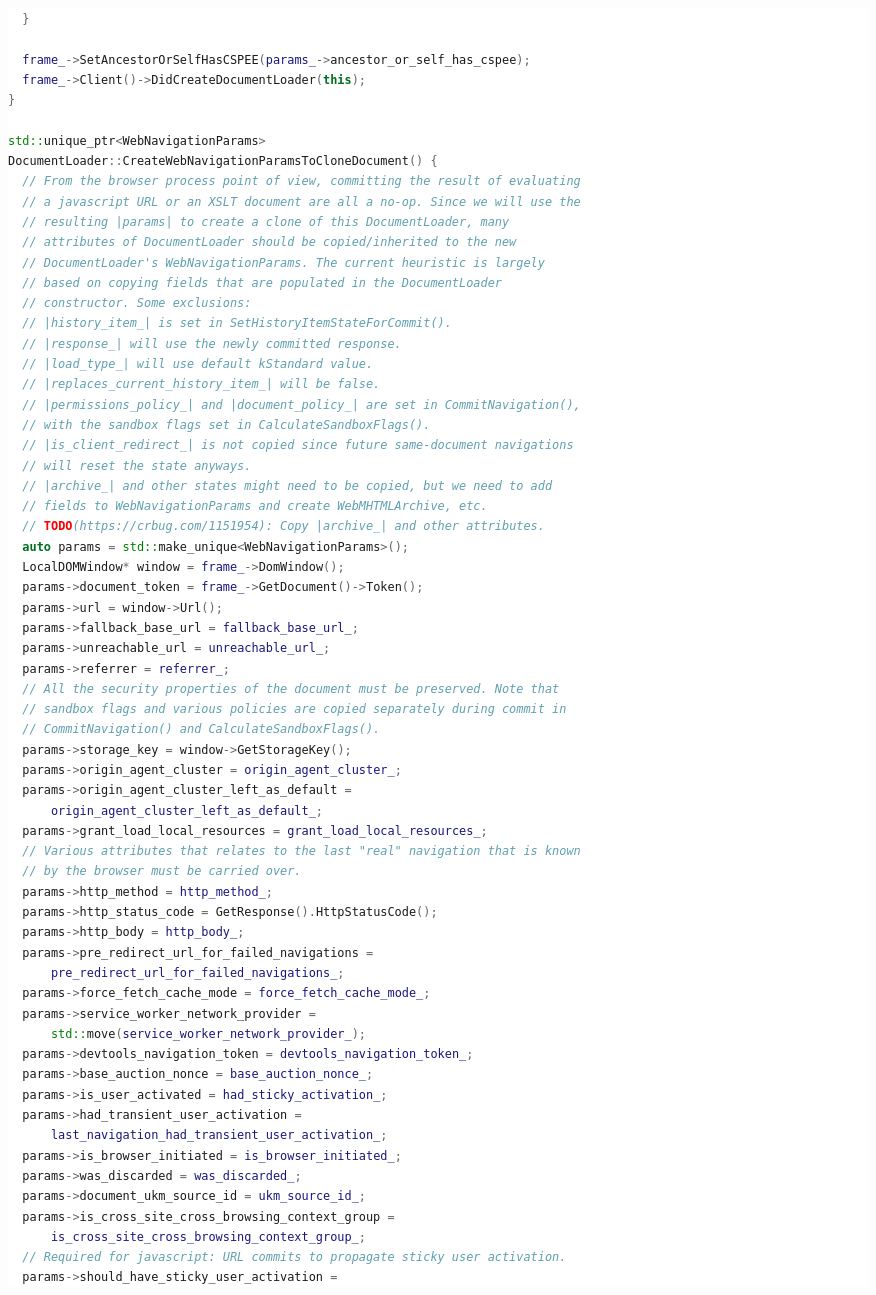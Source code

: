 ```cpp
  }

  frame_->SetAncestorOrSelfHasCSPEE(params_->ancestor_or_self_has_cspee);
  frame_->Client()->DidCreateDocumentLoader(this);
}

std::unique_ptr<WebNavigationParams>
DocumentLoader::CreateWebNavigationParamsToCloneDocument() {
  // From the browser process point of view, committing the result of evaluating
  // a javascript URL or an XSLT document are all a no-op. Since we will use the
  // resulting |params| to create a clone of this DocumentLoader, many
  // attributes of DocumentLoader should be copied/inherited to the new
  // DocumentLoader's WebNavigationParams. The current heuristic is largely
  // based on copying fields that are populated in the DocumentLoader
  // constructor. Some exclusions:
  // |history_item_| is set in SetHistoryItemStateForCommit().
  // |response_| will use the newly committed response.
  // |load_type_| will use default kStandard value.
  // |replaces_current_history_item_| will be false.
  // |permissions_policy_| and |document_policy_| are set in CommitNavigation(),
  // with the sandbox flags set in CalculateSandboxFlags().
  // |is_client_redirect_| is not copied since future same-document navigations
  // will reset the state anyways.
  // |archive_| and other states might need to be copied, but we need to add
  // fields to WebNavigationParams and create WebMHTMLArchive, etc.
  // TODO(https://crbug.com/1151954): Copy |archive_| and other attributes.
  auto params = std::make_unique<WebNavigationParams>();
  LocalDOMWindow* window = frame_->DomWindow();
  params->document_token = frame_->GetDocument()->Token();
  params->url = window->Url();
  params->fallback_base_url = fallback_base_url_;
  params->unreachable_url = unreachable_url_;
  params->referrer = referrer_;
  // All the security properties of the document must be preserved. Note that
  // sandbox flags and various policies are copied separately during commit in
  // CommitNavigation() and CalculateSandboxFlags().
  params->storage_key = window->GetStorageKey();
  params->origin_agent_cluster = origin_agent_cluster_;
  params->origin_agent_cluster_left_as_default =
      origin_agent_cluster_left_as_default_;
  params->grant_load_local_resources = grant_load_local_resources_;
  // Various attributes that relates to the last "real" navigation that is known
  // by the browser must be carried over.
  params->http_method = http_method_;
  params->http_status_code = GetResponse().HttpStatusCode();
  params->http_body = http_body_;
  params->pre_redirect_url_for_failed_navigations =
      pre_redirect_url_for_failed_navigations_;
  params->force_fetch_cache_mode = force_fetch_cache_mode_;
  params->service_worker_network_provider =
      std::move(service_worker_network_provider_);
  params->devtools_navigation_token = devtools_navigation_token_;
  params->base_auction_nonce = base_auction_nonce_;
  params->is_user_activated = had_sticky_activation_;
  params->had_transient_user_activation =
      last_navigation_had_transient_user_activation_;
  params->is_browser_initiated = is_browser_initiated_;
  params->was_discarded = was_discarded_;
  params->document_ukm_source_id = ukm_source_id_;
  params->is_cross_site_cross_browsing_context_group =
      is_cross_site_cross_browsing_context_group_;
  // Required for javascript: URL commits to propagate sticky user activation.
  params->should_have_sticky_user_activation =
```
